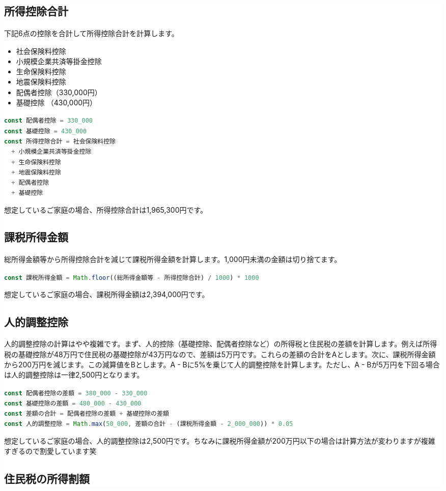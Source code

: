 

## 所得控除合計

下記6点の控除を合計して所得控除合計を計算します。

- 社会保険料控除
- 小規模企業共済等掛金控除
- 生命保険料控除
- 地震保険料控除
- 配偶者控除（330,000円）
- 基礎控除 （430,000円）

```js
const 配偶者控除 = 330_000
const 基礎控除 = 430_000
const 所得控除合計 = 社会保険料控除
  + 小規模企業共済等掛金控除
  + 生命保険料控除
  + 地震保険料控除
  + 配偶者控除
  + 基礎控除
```

想定しているご家庭の場合、所得控除合計は1,965,300円です。



## 課税所得金額

総所得金額等から所得控除合計を減じて課税所得金額を計算します。1,000円未満の金額は切り捨てます。

```js
const 課税所得金額 = Math.floor((総所得金額等 - 所得控除合計) / 1000) * 1000
```

想定しているご家庭の場合、課税所得金額は2,394,000円です。



## 人的調整控除

人的調整控除の計算はやや複雑です。まず、人的控除（基礎控除、配偶者控除など）の所得税と住民税の差額を計算します。例えば所得税の基礎控除が48万円で住民税の基礎控除が43万円なので、差額は5万円です。これらの差額の合計をAとします。次に、課税所得金額から200万円を減じます。この減算値をBとします。A - Bに5%を乗じて人的調整控除を計算します。ただし、A - Bが5万円を下回る場合は人的調整控除は一律2,500円となります。

```js
const 配偶者控除の差額 = 380_000 - 330_000
const 基礎控除の差額 = 480_000 - 430_000
const 差額の合計 = 配偶者控除の差額 + 基礎控除の差額
const 人的調整控除 = Math.max(50_000, 差額の合計 - (課税所得金額 - 2_000_000)) * 0.05
```

想定しているご家庭の場合、人的調整控除は2,500円です。ちなみに課税所得金額が200万円以下の場合は計算方法が変わりますが複雑すぎるので割愛しています笑



## 住民税の所得割額
